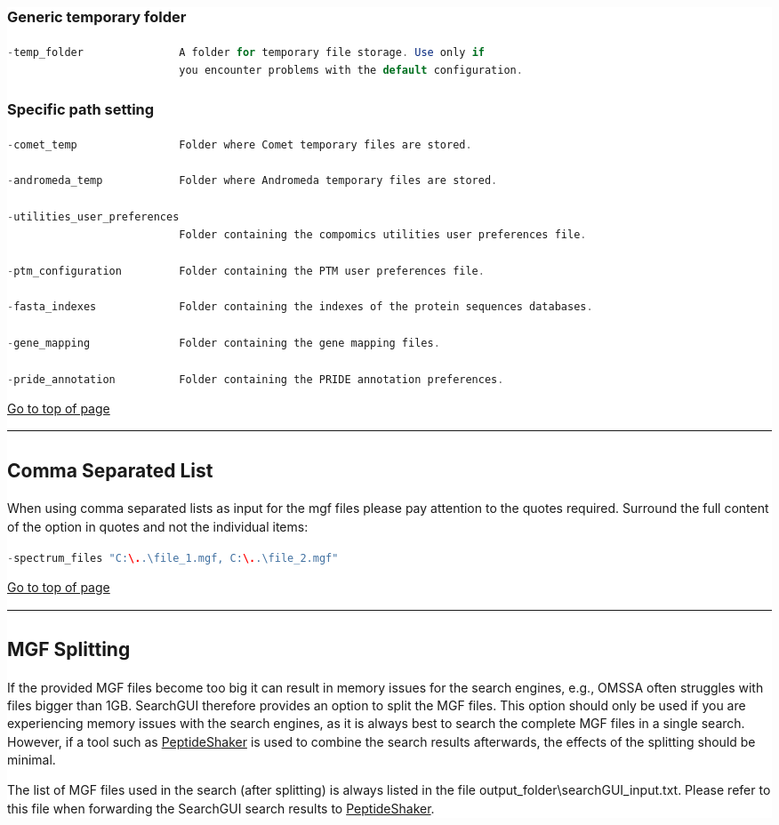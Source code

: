 ### Generic temporary folder

```java
-temp_folder               A folder for temporary file storage. Use only if 
                           you encounter problems with the default configuration.
```

### Specific path setting

```java
-comet_temp                Folder where Comet temporary files are stored.

-andromeda_temp            Folder where Andromeda temporary files are stored.

-utilities_user_preferences         
                           Folder containing the compomics utilities user preferences file.

-ptm_configuration         Folder containing the PTM user preferences file.

-fasta_indexes             Folder containing the indexes of the protein sequences databases.

-gene_mapping              Folder containing the gene mapping files.

-pride_annotation          Folder containing the PRIDE annotation preferences.
```

[Go to top of page](# )

----

## Comma Separated List

When using comma separated lists as input for the mgf files please pay attention to the quotes required. Surround the full content of the option in quotes and not the individual items:

```java
-spectrum_files "C:\..\file_1.mgf, C:\..\file_2.mgf"
```

[Go to top of page](# )

----

## MGF Splitting

If the provided MGF files become too big it can result in memory issues for the search engines, e.g., OMSSA often struggles with files bigger than 1GB. SearchGUI therefore provides an option to split the MGF files. This option should only be used if you are experiencing memory issues with the search engines, as it is always best to search the complete MGF files in a single search. However, if a tool such as [PeptideShaker](http://compomics.github.io/projects/peptide-shaker.html) is used to combine the search results afterwards, the effects of the splitting should be minimal.

The list of MGF files used in the search (after splitting) is always listed in the file output_folder\searchGUI_input.txt. Please refer to this file when forwarding the SearchGUI search results to [PeptideShaker](http://compomics.github.io/projects/peptide-shaker.html).
